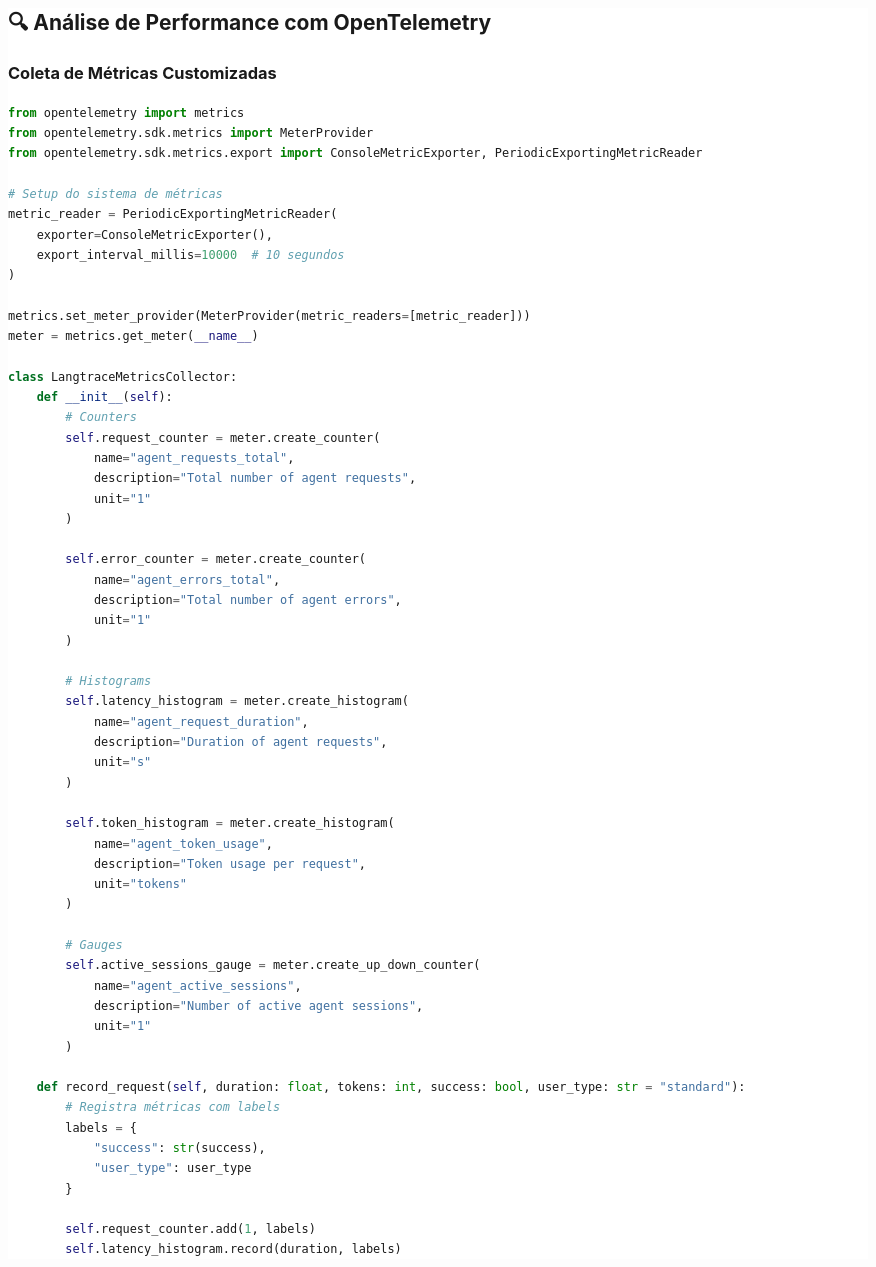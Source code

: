 ## 🔍 Análise de Performance com OpenTelemetry

### Coleta de Métricas Customizadas

```python
from opentelemetry import metrics
from opentelemetry.sdk.metrics import MeterProvider
from opentelemetry.sdk.metrics.export import ConsoleMetricExporter, PeriodicExportingMetricReader

# Setup do sistema de métricas
metric_reader = PeriodicExportingMetricReader(
    exporter=ConsoleMetricExporter(),
    export_interval_millis=10000  # 10 segundos
)

metrics.set_meter_provider(MeterProvider(metric_readers=[metric_reader]))
meter = metrics.get_meter(__name__)

class LangtraceMetricsCollector:
    def __init__(self):
        # Counters
        self.request_counter = meter.create_counter(
            name="agent_requests_total",
            description="Total number of agent requests",
            unit="1"
        )
        
        self.error_counter = meter.create_counter(
            name="agent_errors_total",
            description="Total number of agent errors",
            unit="1"
        )
        
        # Histograms
        self.latency_histogram = meter.create_histogram(
            name="agent_request_duration",
            description="Duration of agent requests",
            unit="s"
        )
        
        self.token_histogram = meter.create_histogram(
            name="agent_token_usage",
            description="Token usage per request",
            unit="tokens"
        )
        
        # Gauges
        self.active_sessions_gauge = meter.create_up_down_counter(
            name="agent_active_sessions",
            description="Number of active agent sessions",
            unit="1"
        )
    
    def record_request(self, duration: float, tokens: int, success: bool, user_type: str = "standard"):
        # Registra métricas com labels
        labels = {
            "success": str(success),
            "user_type": user_type
        }
        
        self.request_counter.add(1, labels)
        self.latency_histogram.record(duration, labels)
```

[^26]: [Introducing Langtrace - Langtrace](https://www.langtrace.ai/blog/introducing-langtrace)